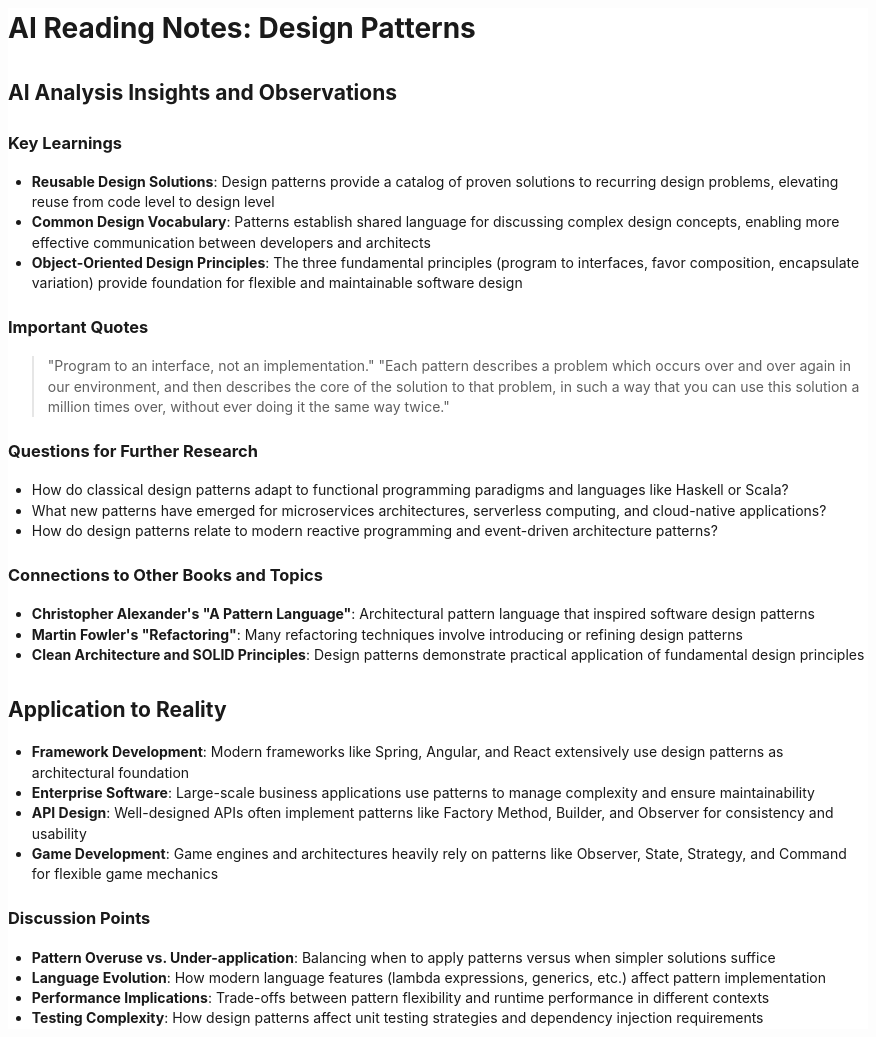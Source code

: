 # AI Reading Notes: Design Patterns

## AI Analysis Insights and Observations

### Key Learnings
- **Reusable Design Solutions**: Design patterns provide a catalog of proven solutions to recurring design problems, elevating reuse from code level to design level
- **Common Design Vocabulary**: Patterns establish shared language for discussing complex design concepts, enabling more effective communication between developers and architects
- **Object-Oriented Design Principles**: The three fundamental principles (program to interfaces, favor composition, encapsulate variation) provide foundation for flexible and maintainable software design

### Important Quotes
> "Program to an interface, not an implementation."
> "Each pattern describes a problem which occurs over and over again in our environment, and then describes the core of the solution to that problem, in such a way that you can use this solution a million times over, without ever doing it the same way twice."

### Questions for Further Research
- How do classical design patterns adapt to functional programming paradigms and languages like Haskell or Scala?
- What new patterns have emerged for microservices architectures, serverless computing, and cloud-native applications?
- How do design patterns relate to modern reactive programming and event-driven architecture patterns?

### Connections to Other Books and Topics
- **Christopher Alexander's "A Pattern Language"**: Architectural pattern language that inspired software design patterns
- **Martin Fowler's "Refactoring"**: Many refactoring techniques involve introducing or refining design patterns
- **Clean Architecture and SOLID Principles**: Design patterns demonstrate practical application of fundamental design principles

## Application to Reality
- **Framework Development**: Modern frameworks like Spring, Angular, and React extensively use design patterns as architectural foundation
- **Enterprise Software**: Large-scale business applications use patterns to manage complexity and ensure maintainability
- **API Design**: Well-designed APIs often implement patterns like Factory Method, Builder, and Observer for consistency and usability
- **Game Development**: Game engines and architectures heavily rely on patterns like Observer, State, Strategy, and Command for flexible game mechanics

### Discussion Points
- **Pattern Overuse vs. Under-application**: Balancing when to apply patterns versus when simpler solutions suffice
- **Language Evolution**: How modern language features (lambda expressions, generics, etc.) affect pattern implementation
- **Performance Implications**: Trade-offs between pattern flexibility and runtime performance in different contexts
- **Testing Complexity**: How design patterns affect unit testing strategies and dependency injection requirements

